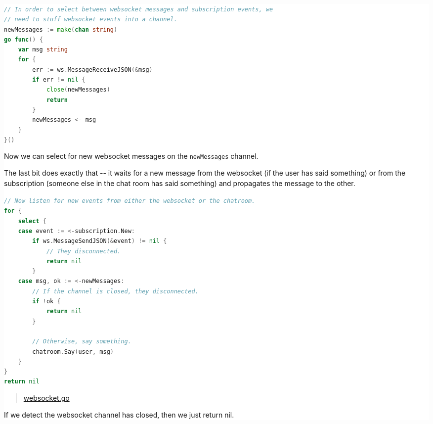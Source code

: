 ```go
// In order to select between websocket messages and subscription events, we
// need to stuff websocket events into a channel.
newMessages := make(chan string)
go func() {
    var msg string
    for {
        err := ws.MessageReceiveJSON(&msg)
        if err != nil {
            close(newMessages)
            return
        }
        newMessages <- msg
    }
}()
```

Now we can select for new websocket messages on the `newMessages` channel.

The last bit does exactly that -- it waits for a new message from the websocket
(if the user has said something) or from the subscription (someone else in the
chat room has said something) and propagates the message to the other.

```go
// Now listen for new events from either the websocket or the chatroom.
for {
    select {
    case event := <-subscription.New:
        if ws.MessageSendJSON(&event) != nil {
            // They disconnected.
            return nil
        }
    case msg, ok := <-newMessages:
        // If the channel is closed, they disconnected.
        if !ok {
            return nil
        }

        // Otherwise, say something.
        chatroom.Say(user, msg)
    }
}
return nil

```

> [websocket.go](https://github.com/revel/examples/blob/master/chat/app/controllers/websocket.go#L48)

If we detect the websocket channel has closed, then we just return nil.
